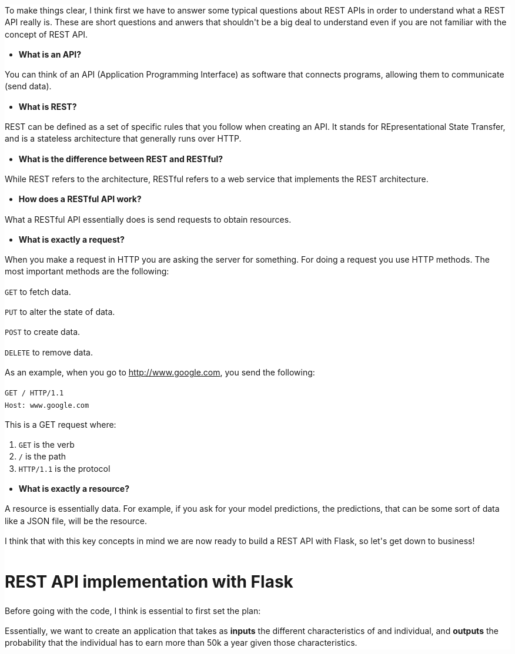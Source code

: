 
To make things clear, I think first we have to answer some typical questions about REST APIs in order to understand what a REST API really is. These are short questions and anwers that shouldn't be a big deal to understand even if you are not familiar with the concept of REST API.

- **What is an API?**

You can think of an API (Application Programming Interface) as software that connects programs, allowing them to communicate (send data).

- **What is REST?**

REST can be defined as a set of specific rules that you follow when creating an API. It stands for REpresentational State Transfer, and is a stateless architecture that generally runs over HTTP.


- **What is the difference between REST and RESTful?**

While REST refers to the architecture, RESTful refers to a web service that implements the REST architecture.

- **How does a RESTful API work?**

What a RESTful API essentially does is send requests to obtain resources.

- **What is exactly a request?**

When you make a request in HTTP you are asking the server for something. 
For doing a request you use HTTP methods. The most important methods are the following:

```GET``` to fetch data.

```PUT``` to alter the state of data.

```POST``` to create data.

```DELETE``` to remove data.

As an example, when you go to http://www.google.com, you send the following:

```
GET / HTTP/1.1
Host: www.google.com
```

This is a GET request where:

1. ```GET``` is the verb
2. ```/``` is the path
3. ```HTTP/1.1``` is the protocol


- **What is exactly a resource?**

A resource is essentially data. For example, if you ask for your model predictions, the predictions, that can be some sort of data like a JSON file, will be the resource.


I think that with this key concepts in mind we are now ready to build a REST API with Flask, so let's get down to business!


# REST API implementation with Flask


Before going with the code, I think is essential to first set the plan:

Essentially, we want to create an application that takes as **inputs** the different characteristics of and individual, and **outputs** the probability that the individual has to earn more than 50k a year given those characteristics.

```